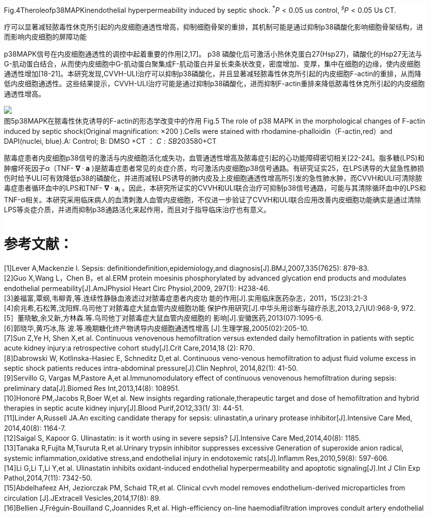 Fig.4Theroleofp38MAPKinendothelial hyperpermeability induced by septic shock. $^ { * } P { < } 0 . 0 5$ us control, $^ { \sharp } P { < } 0 . 0 5$ Us CT.

疗可以显著减轻脓毒性休克所引起的内皮细胞通透性增高，抑制细胞骨架的重排，其机制可能是通过抑制p38磷酸化影响细胞骨架结构，进而影响内皮细胞的屏障功能

p38MAPK信号在内皮细胞通透性的调控中起着重要的作用[2,17]。 $\mathsf { p } 3 8$ 磷酸化后可激活小热休克蛋白27(Hsp27)，磷酸化的Hsp27无法与G-肌动蛋白结合，从而使内皮细胞中G-肌动蛋白聚集成F-肌动蛋白并呈长束条状改变，密度增加、变厚，集中在细胞的边缘，使内皮细胞通透性增加[18-21]。本研究发现,CVVH-ULI治疗可以抑制p38磷酸化，并且显著减轻脓毒性休克所引起的内皮细胞F-actin的重排，从而降低内皮细胞通透性。这些结果提示，CVVH-ULI治疗可能是通过抑制p38磷酸化，进而抑制F-actin重排来降低脓毒性休克所引起的内皮细胞通透性增高。

![](images/bb396c93bd3d60939105cf110250ade5116d6b73ae45243f400b9d7d48176b23.jpg)  
图5p38MAPK在脓毒性休克诱导的F-actin的形态学改变中的作用 Fig.5 The role of p38 MAPK in the morphological changes of F-actin induced by septic shock(Original magnification: $\times 2 0 0$ ).Cells were stained with rhodamine-phalloidin（F-actin,red）and DAPI(nuclei, blue).A: Control; B: DMSO $+ \mathrm { C T }$ ： $C : S B 2 0 3 5 8 0 \mathrm { + C T }$

脓毒症患者内皮细胞p38信号的激活与内皮细胞活化或失功，血管通透性增高及脓毒症引起的心功能障碍密切相关[22-24]。脂多糖(LPS)和肿瘤坏死因子α（TNF- $\mathbf { \nabla } \cdot \mathbf { a }$ )是脓毒症患者常见的炎症介质，均可激活内皮细胞p38信号通路。有研究证实25，在LPS诱导的大鼠急性肺损伤时给予ULI可有效降低p38的磷酸化，并进而减轻LPS诱导的肺内皮及上皮细胞通透性增高所引发的急性肺水肿，而CVVH和ULI可清除脓毒症患者循环血中的LPS和TNF- $\mathbf { \nabla } \cdot \mathbf { a } _ { \mathit { i } }$ 。因此，本研究所证实的CVVH和ULI联合治疗可抑制p38信号通路，可能与其清除循环血中的LPS和TNF-α相关。本研究采用临床病人的血清刺激人血管内皮细胞，不仅进一步验证了CVVH和ULI联合应用改善内皮细胞功能确实是通过清除LPS等炎症介质，并进而抑制p38通路活化来起作用，而且对于指导临床治疗也有意义。

# 参考文献：

[1]Lever A,Mackenzie I. Sepsis: definitiondefinition,epidemiology,and diagnosis[J].BMJ,2007,335(7625): 879-83.   
[2]Guo X,Wang L，Chen B，et al.ERM protein moesinis phosphorylated by advanced glycation end products and modulates endothelial permeability[J].AmJPhysiol Heart Circ Physiol,2009, 297(1): H238-46.   
[3]姜福富,覃纲,韦柳青,等.连续性静脉血液滤过对脓毒症患者内皮功 能的作用[J].实用临床医药杂志，2011，15(23):21-3   
[4]俞兆希,石松菁,沈阳辉.乌司他丁对脓毒症大鼠血管内皮细胞功能 保护作用研究[J].中华头用诊断与碹疗杀志,2013,2八IU):968-9, 972.   
[5］董晓敏,余又新,方林森.等.乌司他丁对脓毒症大鼠血管内皮细胞的 影响[J].安徽医药,2013(07):1095-6.   
[6]郭晓华,黄巧冰,陈 波.等.晚期糖化终产物诱导内皮细胞通透性增高 [J].生理学报,2005(02):205-10.   
[7]Sun Z,Ye H, Shen X,et al. Continuous venovenous hemofiltration versus extended daily hemofiltration in patients with septic acute kidney injury:a retrospective cohort study[J].Crit Care,2014,18 (2): R70.   
[8]Dabrowski W, Kotlinska-Hasiec E, Schneditz D,et al. Continuous veno-venous hemofiltration to adjust fluid volume excess in septic shock patients reduces intra-abdominal pressure[J].Clin Nephrol, 2014,82(1): 41-50.   
[9]Servillo G, Vargas M,Pastore A,et al.Immunomodulatory effect of continuous venovenous hemofiltration during sepsis: preliminary data[J].Biomed Res Int,2013,14(8): 108951.   
[10]Honoré PM,Jacobs R,Boer W,et al. New insights regarding rationale,therapeutic target and dose of hemofiltration and hybrid therapies in septic acute kidney injury[J].Blood Purif,2O12,33(1/ 3): 44-51.   
[11]Linder A,Russell JA.An exciting candidate therapy for sepsis: ulinastatin,a urinary protease inhibitor[J].Intensive Care Med, 2014,40(8): 1164-7.   
[12]Saigal S, Kapoor G. Ulinastatin: is it worth using in severe sepsis? [J].Intensive Care Med,2014,40(8): 1185.   
[13]Tanaka R,Fujita M,Tsuruta R,et al.Urinary trypsin inhibitor suppresses excessive Generation of superoxide anion radical, systemic inflammation,oxidative stress,and endothelial injury in endotoxemic rats[J].Inflamm Res,2010,59(8): 597-606.   
[14]Li G,Li T,Li Y,et al. Ulinastatin inhibits oxidant-induced endothelial hyperpermeability and apoptotic signaling[J].Int J Clin Exp Pathol,2014,7(11): 7342-50.   
[15]Abdelhafeez AH, Jeziorczak PM, Schaid TR,et al. Clinical cvvh model removes endothelium-derived microparticles from circulation [J].JExtracell Vesicles,2014,17(8): 89.   
[16]Bellien J,Fréguin-Bouilland C,Joannides R,et al. High-efficiency on-line haemodiafiltration improves conduit artery endothelial
